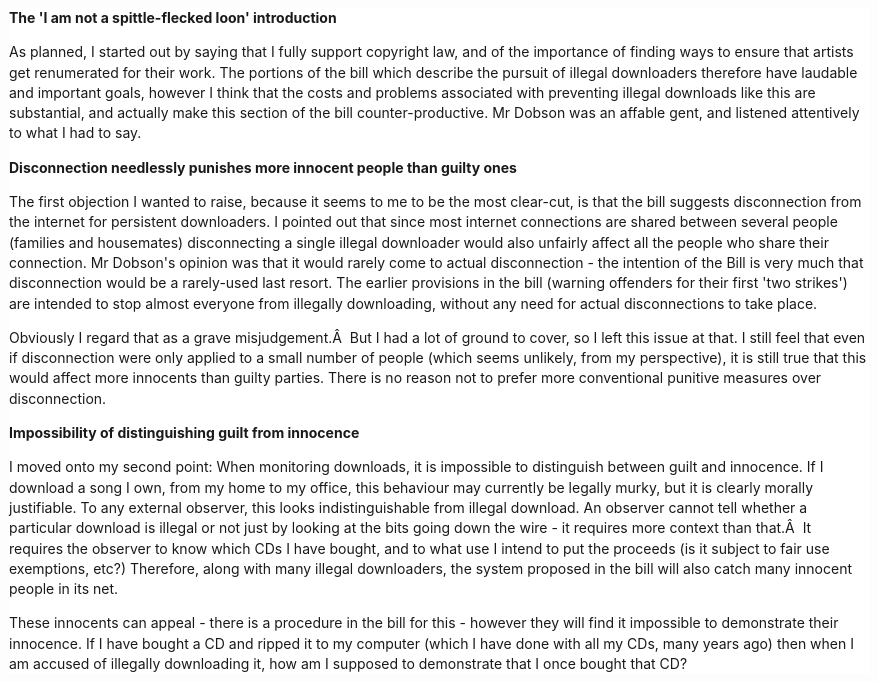 **The 'I am not a spittle-flecked loon' introduction**

As planned, I started out by saying that I fully support copyright law,
and of the importance of finding ways to ensure that artists get
renumerated for their work. The portions of the bill which describe the
pursuit of illegal downloaders therefore have laudable and important
goals, however I think that the costs and problems associated with
preventing illegal downloads like this are substantial, and actually
make this section of the bill counter-productive. Mr Dobson was an
affable gent, and listened attentively to what I had to say.

**Disconnection needlessly punishes more innocent people than guilty
ones**

The first objection I wanted to raise, because it seems to me to be the
most clear-cut, is that the bill suggests disconnection from the
internet for persistent downloaders. I pointed out that since most
internet connections are shared between several people (families and
housemates) disconnecting a single illegal downloader would also
unfairly affect all the people who share their connection. Mr Dobson's
opinion was that it would rarely come to actual disconnection - the
intention of the Bill is very much that disconnection would be a
rarely-used last resort. The earlier provisions in the bill (warning
offenders for their first 'two strikes') are intended to stop almost
everyone from illegally downloading, without any need for actual
disconnections to take place.

Obviously I regard that as a grave misjudgement.Â  But I had a lot of
ground to cover, so I left this issue at that. I still feel that even if
disconnection were only applied to a small number of people (which seems
unlikely, from my perspective), it is still true that this would affect
more innocents than guilty parties. There is no reason not to prefer
more conventional punitive measures over disconnection.

**Impossibility of distinguishing guilt from innocence**

I moved onto my second point: When monitoring downloads, it is
impossible to distinguish between guilt and innocence. If I download a
song I own, from my home to my office, this behaviour may currently be
legally murky, but it is clearly morally justifiable. To any external
observer, this looks indistinguishable from illegal download. An
observer cannot tell whether a particular download is illegal or not
just by looking at the bits going down the wire - it requires more
context than that.Â  It requires the observer to know which CDs I have
bought, and to what use I intend to put the proceeds (is it subject to
fair use exemptions, etc?) Therefore, along with many illegal
downloaders, the system proposed in the bill will also catch many
innocent people in its net.

These innocents can appeal - there is a procedure in the bill for this -
however they will find it impossible to demonstrate their innocence. If
I have bought a CD and ripped it to my computer (which I have done with
all my CDs, many years ago) then when I am accused of illegally
downloading it, how am I supposed to demonstrate that I once bought that
CD?
